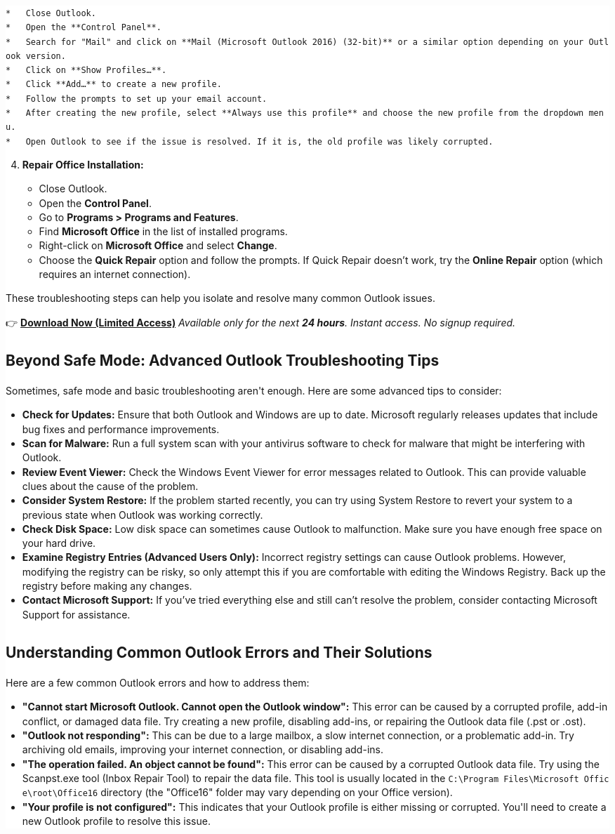     *   Close Outlook.
    *   Open the **Control Panel**.
    *   Search for "Mail" and click on **Mail (Microsoft Outlook 2016) (32-bit)** or a similar option depending on your Outlook version.
    *   Click on **Show Profiles…**.
    *   Click **Add…** to create a new profile.
    *   Follow the prompts to set up your email account.
    *   After creating the new profile, select **Always use this profile** and choose the new profile from the dropdown menu.
    *   Open Outlook to see if the issue is resolved. If it is, the old profile was likely corrupted.
4.  **Repair Office Installation:**

    *   Close Outlook.
    *   Open the **Control Panel**.
    *   Go to **Programs > Programs and Features**.
    *   Find **Microsoft Office** in the list of installed programs.
    *   Right-click on **Microsoft Office** and select **Change**.
    *   Choose the **Quick Repair** option and follow the prompts. If Quick Repair doesn’t work, try the **Online Repair** option (which requires an internet connection).

These troubleshooting steps can help you isolate and resolve many common Outlook issues.

👉 [**Download Now (Limited Access)**](https://udemywork.com/how-to-launch-outlook-in-safe-mode)
_Available only for the next **24 hours**. Instant access. No signup required._

## Beyond Safe Mode: Advanced Outlook Troubleshooting Tips

Sometimes, safe mode and basic troubleshooting aren't enough. Here are some advanced tips to consider:

*   **Check for Updates:** Ensure that both Outlook and Windows are up to date. Microsoft regularly releases updates that include bug fixes and performance improvements.
*   **Scan for Malware:** Run a full system scan with your antivirus software to check for malware that might be interfering with Outlook.
*   **Review Event Viewer:** Check the Windows Event Viewer for error messages related to Outlook. This can provide valuable clues about the cause of the problem.
*   **Consider System Restore:** If the problem started recently, you can try using System Restore to revert your system to a previous state when Outlook was working correctly.
*   **Check Disk Space:** Low disk space can sometimes cause Outlook to malfunction. Make sure you have enough free space on your hard drive.
*   **Examine Registry Entries (Advanced Users Only):** Incorrect registry settings can cause Outlook problems. However, modifying the registry can be risky, so only attempt this if you are comfortable with editing the Windows Registry. Back up the registry before making any changes.
*   **Contact Microsoft Support:** If you’ve tried everything else and still can’t resolve the problem, consider contacting Microsoft Support for assistance.

## Understanding Common Outlook Errors and Their Solutions

Here are a few common Outlook errors and how to address them:

*   **"Cannot start Microsoft Outlook. Cannot open the Outlook window":** This error can be caused by a corrupted profile, add-in conflict, or damaged data file. Try creating a new profile, disabling add-ins, or repairing the Outlook data file (.pst or .ost).
*   **"Outlook not responding":** This can be due to a large mailbox, a slow internet connection, or a problematic add-in. Try archiving old emails, improving your internet connection, or disabling add-ins.
*   **"The operation failed. An object cannot be found":** This error can be caused by a corrupted Outlook data file. Try using the Scanpst.exe tool (Inbox Repair Tool) to repair the data file. This tool is usually located in the `C:\Program Files\Microsoft Office\root\Office16` directory (the "Office16" folder may vary depending on your Office version).
*   **"Your profile is not configured":** This indicates that your Outlook profile is either missing or corrupted. You'll need to create a new Outlook profile to resolve this issue.
